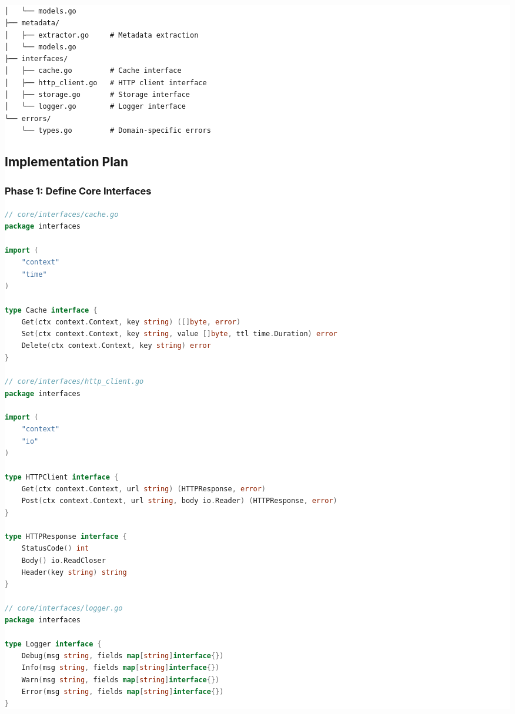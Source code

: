 ```
│   └── models.go
├── metadata/
│   ├── extractor.go     # Metadata extraction
│   └── models.go
├── interfaces/
│   ├── cache.go         # Cache interface
│   ├── http_client.go   # HTTP client interface
│   ├── storage.go       # Storage interface
│   └── logger.go        # Logger interface
└── errors/
    └── types.go         # Domain-specific errors
```

## Implementation Plan

### Phase 1: Define Core Interfaces

```go
// core/interfaces/cache.go
package interfaces

import (
    "context"
    "time"
)

type Cache interface {
    Get(ctx context.Context, key string) ([]byte, error)
    Set(ctx context.Context, key string, value []byte, ttl time.Duration) error
    Delete(ctx context.Context, key string) error
}

// core/interfaces/http_client.go
package interfaces

import (
    "context"
    "io"
)

type HTTPClient interface {
    Get(ctx context.Context, url string) (HTTPResponse, error)
    Post(ctx context.Context, url string, body io.Reader) (HTTPResponse, error)
}

type HTTPResponse interface {
    StatusCode() int
    Body() io.ReadCloser
    Header(key string) string
}

// core/interfaces/logger.go
package interfaces

type Logger interface {
    Debug(msg string, fields map[string]interface{})
    Info(msg string, fields map[string]interface{})
    Warn(msg string, fields map[string]interface{})
    Error(msg string, fields map[string]interface{})
}
```
